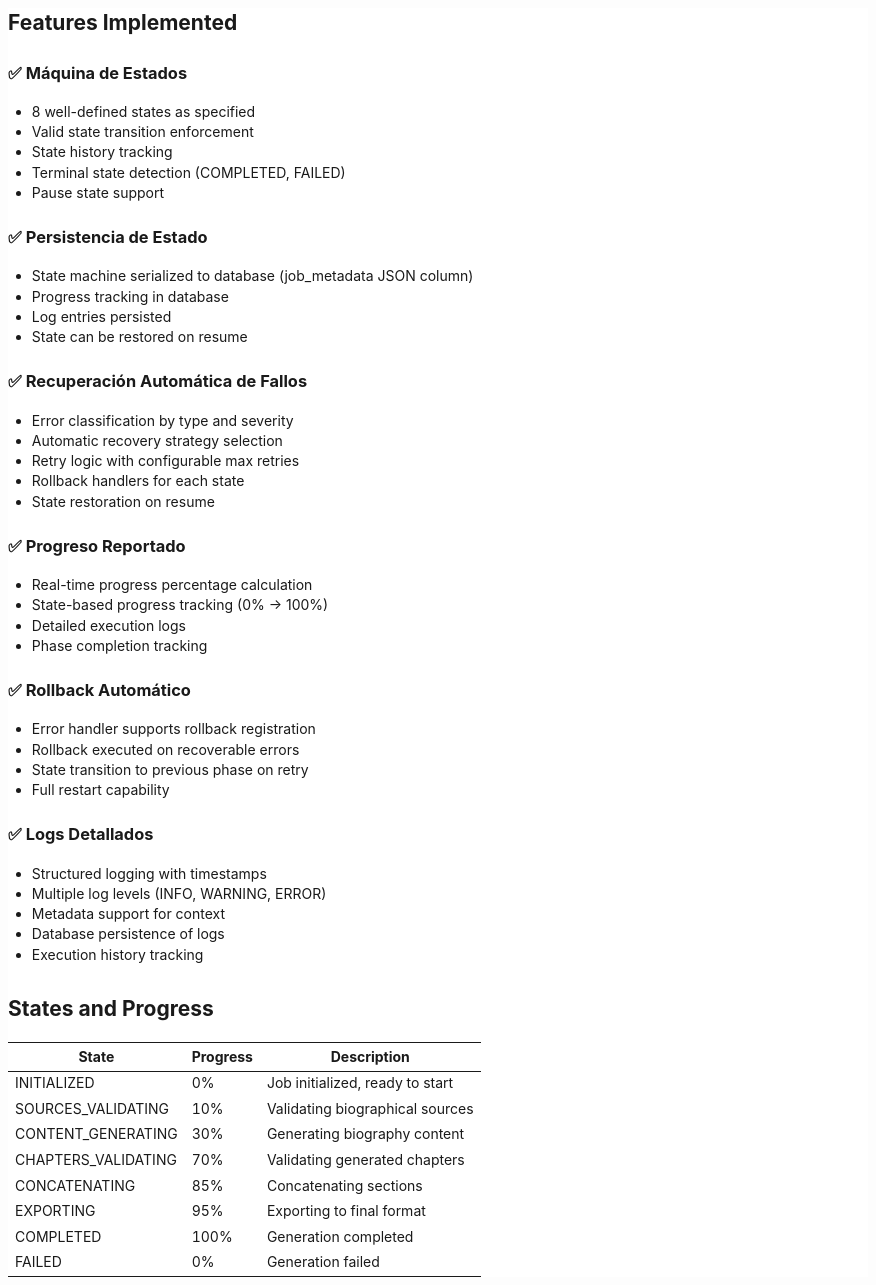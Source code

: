 ## Features Implemented

### ✅ Máquina de Estados
- 8 well-defined states as specified
- Valid state transition enforcement
- State history tracking
- Terminal state detection (COMPLETED, FAILED)
- Pause state support

### ✅ Persistencia de Estado
- State machine serialized to database (job_metadata JSON column)
- Progress tracking in database
- Log entries persisted
- State can be restored on resume

### ✅ Recuperación Automática de Fallos
- Error classification by type and severity
- Automatic recovery strategy selection
- Retry logic with configurable max retries
- Rollback handlers for each state
- State restoration on resume

### ✅ Progreso Reportado
- Real-time progress percentage calculation
- State-based progress tracking (0% → 100%)
- Detailed execution logs
- Phase completion tracking

### ✅ Rollback Automático
- Error handler supports rollback registration
- Rollback executed on recoverable errors
- State transition to previous phase on retry
- Full restart capability

### ✅ Logs Detallados
- Structured logging with timestamps
- Multiple log levels (INFO, WARNING, ERROR)
- Metadata support for context
- Database persistence of logs
- Execution history tracking

## States and Progress

| State | Progress | Description |
|-------|----------|-------------|
| INITIALIZED | 0% | Job initialized, ready to start |
| SOURCES_VALIDATING | 10% | Validating biographical sources |
| CONTENT_GENERATING | 30% | Generating biography content |
| CHAPTERS_VALIDATING | 70% | Validating generated chapters |
| CONCATENATING | 85% | Concatenating sections |
| EXPORTING | 95% | Exporting to final format |
| COMPLETED | 100% | Generation completed |
| FAILED | 0% | Generation failed |
